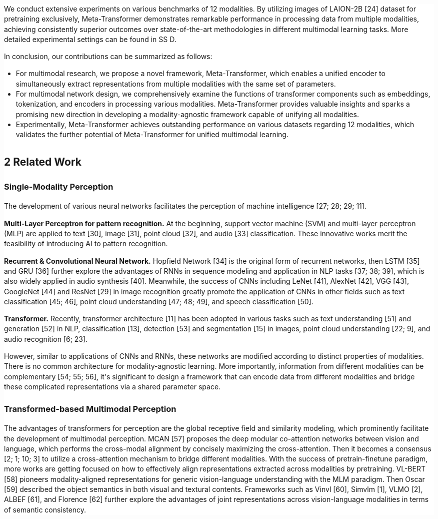 We conduct extensive experiments on various benchmarks of 12 modalities. By utilizing images of LAION-2B [24] dataset for pretraining exclusively, Meta-Transformer demonstrates remarkable performance in processing data from multiple modalities, achieving consistently superior outcomes over state-of-the-art methodologies in different multimodal learning tasks. More detailed experimental settings can be found in SS D.

In conclusion, our contributions can be summarized as follows:

* For multimodal research, we propose a novel framework, Meta-Transformer, which enables a unified encoder to simultaneously extract representations from multiple modalities with the same set of parameters.
* For multimodal network design, we comprehensively examine the functions of transformer components such as embeddings, tokenization, and encoders in processing various modalities. Meta-Transformer provides valuable insights and sparks a promising new direction in developing a modality-agnostic framework capable of unifying all modalities.
* Experimentally, Meta-Transformer achieves outstanding performance on various datasets regarding 12 modalities, which validates the further potential of Meta-Transformer for unified multimodal learning.

## 2 Related Work

### Single-Modality Perception

The development of various neural networks facilitates the perception of machine intelligence [27; 28; 29; 11].

**Multi-Layer Perceptron for pattern recognition.** At the beginning, support vector machine (SVM) and multi-layer perceptron (MLP) are applied to text [30], image [31], point cloud [32], and audio [33] classification. These innovative works merit the feasibility of introducing AI to pattern recognition.

**Recurrent & Convolutional Neural Network.** Hopfield Network [34] is the original form of recurrent networks, then LSTM [35] and GRU [36] further explore the advantages of RNNs in sequence modeling and application in NLP tasks [37; 38; 39], which is also widely applied in audio synthesis [40]. Meanwhile, the success of CNNs including LeNet [41], AlexNet [42], VGG [43], GoogleNet [44] and ResNet [29] in image recognition greatly promote the application of CNNs in other fields such as text classification [45; 46], point cloud understanding [47; 48; 49], and speech classification [50].

**Transformer.** Recently, transformer architecture [11] has been adopted in various tasks such as text understanding [51] and generation [52] in NLP, classification [13], detection [53] and segmentation [15] in images, point cloud understanding [22; 9], and audio recognition [6; 23].

However, similar to applications of CNNs and RNNs, these networks are modified according to distinct properties of modalities. There is no common architecture for modality-agnostic learning. More importantly, information from different modalities can be complementary [54; 55; 56], it's significant to design a framework that can encode data from different modalities and bridge these complicated representations via a shared parameter space.

### Transformed-based Multimodal Perception

The advantages of transformers for perception are the global receptive field and similarity modeling, which prominently facilitate the development of multimodal perception. MCAN [57] proposes the deep modular co-attention networks between vision and language, which performs the cross-modal alignment by concisely maximizing the cross-attention. Then it becomes a consensus [2; 1; 10; 3] to utilize a cross-attention mechanism to bridge different modalities. With the success of pretrain-finetune paradigm, more works are getting focused on how to effectively align representations extracted across modalities by pretraining. VL-BERT [58] pioneers modality-aligned representations for generic vision-language understanding with the MLM paradigm. Then Oscar [59] described the object semantics in both visual and textural contents. Frameworks such as Vinvl [60], Simvlm [1], VLMO [2], ALBEF [61], and Florence [62] further explore the advantages of joint representations across vision-language modalities in terms of semantic consistency.
